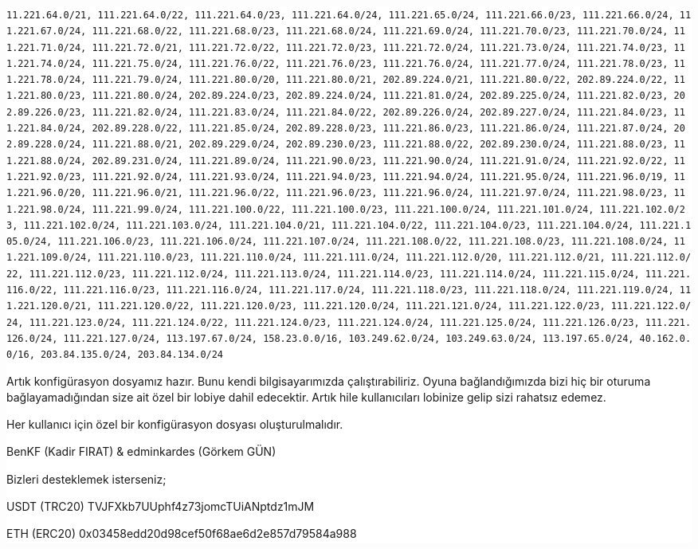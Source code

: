 ```
11.221.64.0/21, 111.221.64.0/22, 111.221.64.0/23, 111.221.64.0/24, 111.221.65.0/24, 111.221.66.0/23, 111.221.66.0/24, 111.221.67.0/24, 111.221.68.0/22, 111.221.68.0/23, 111.221.68.0/24, 111.221.69.0/24, 111.221.70.0/23, 111.221.70.0/24, 111.221.71.0/24, 111.221.72.0/21, 111.221.72.0/22, 111.221.72.0/23, 111.221.72.0/24, 111.221.73.0/24, 111.221.74.0/23, 111.221.74.0/24, 111.221.75.0/24, 111.221.76.0/22, 111.221.76.0/23, 111.221.76.0/24, 111.221.77.0/24, 111.221.78.0/23, 111.221.78.0/24, 111.221.79.0/24, 111.221.80.0/20, 111.221.80.0/21, 202.89.224.0/21, 111.221.80.0/22, 202.89.224.0/22, 111.221.80.0/23, 111.221.80.0/24, 202.89.224.0/23, 202.89.224.0/24, 111.221.81.0/24, 202.89.225.0/24, 111.221.82.0/23, 202.89.226.0/23, 111.221.82.0/24, 111.221.83.0/24, 111.221.84.0/22, 202.89.226.0/24, 202.89.227.0/24, 111.221.84.0/23, 111.221.84.0/24, 202.89.228.0/22, 111.221.85.0/24, 202.89.228.0/23, 111.221.86.0/23, 111.221.86.0/24, 111.221.87.0/24, 202.89.228.0/24, 111.221.88.0/21, 202.89.229.0/24, 202.89.230.0/23, 111.221.88.0/22, 202.89.230.0/24, 111.221.88.0/23, 111.221.88.0/24, 202.89.231.0/24, 111.221.89.0/24, 111.221.90.0/23, 111.221.90.0/24, 111.221.91.0/24, 111.221.92.0/22, 111.221.92.0/23, 111.221.92.0/24, 111.221.93.0/24, 111.221.94.0/23, 111.221.94.0/24, 111.221.95.0/24, 111.221.96.0/19, 111.221.96.0/20, 111.221.96.0/21, 111.221.96.0/22, 111.221.96.0/23, 111.221.96.0/24, 111.221.97.0/24, 111.221.98.0/23, 111.221.98.0/24, 111.221.99.0/24, 111.221.100.0/22, 111.221.100.0/23, 111.221.100.0/24, 111.221.101.0/24, 111.221.102.0/23, 111.221.102.0/24, 111.221.103.0/24, 111.221.104.0/21, 111.221.104.0/22, 111.221.104.0/23, 111.221.104.0/24, 111.221.105.0/24, 111.221.106.0/23, 111.221.106.0/24, 111.221.107.0/24, 111.221.108.0/22, 111.221.108.0/23, 111.221.108.0/24, 111.221.109.0/24, 111.221.110.0/23, 111.221.110.0/24, 111.221.111.0/24, 111.221.112.0/20, 111.221.112.0/21, 111.221.112.0/22, 111.221.112.0/23, 111.221.112.0/24, 111.221.113.0/24, 111.221.114.0/23, 111.221.114.0/24, 111.221.115.0/24, 111.221.116.0/22, 111.221.116.0/23, 111.221.116.0/24, 111.221.117.0/24, 111.221.118.0/23, 111.221.118.0/24, 111.221.119.0/24, 111.221.120.0/21, 111.221.120.0/22, 111.221.120.0/23, 111.221.120.0/24, 111.221.121.0/24, 111.221.122.0/23, 111.221.122.0/24, 111.221.123.0/24, 111.221.124.0/22, 111.221.124.0/23, 111.221.124.0/24, 111.221.125.0/24, 111.221.126.0/23, 111.221.126.0/24, 111.221.127.0/24, 113.197.67.0/24, 158.23.0.0/16, 103.249.62.0/24, 103.249.63.0/24, 113.197.65.0/24, 40.162.0.0/16, 203.84.135.0/24, 203.84.134.0/24
```

Artık konfigürasyon dosyamız hazır. Bunu kendi bilgisayarımızda çalıştırabiliriz. Oyuna bağlandığımızda bizi hiç bir oturuma bağlayamadığından size ait özel bir lobiye dahil edecektir. Artık hile kullanıcıları lobinize gelip sizi rahatsız edemez.

Her kullanıcı için özel bir konfigürasyon dosyası oluşturulmalıdır.

BenKF (Kadir FIRAT) & edminkardes (Görkem GÜN)

Bizleri desteklemek isterseniz;

USDT (TRC20)
TVJFXkb7UUphf4z73jomcTUiANptdz1mJM

ETH (ERC20)
0x03458edd20d98cef50f68ae6d2e857d79584a988
